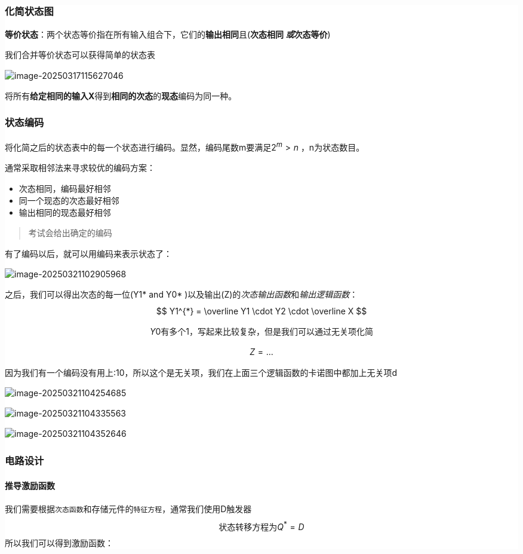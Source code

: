### 化简状态图

 **等价状态**：两个状态等价指在所有输入组合下，它们的**输出相同**且(**次态相同 *或*次态等价**)

我们合并等价状态可以获得简单的状态表

![image-20250317115627046](https://yamapicgo.oss-cn-nanjing.aliyuncs.com/picgoImage/image-20250317115627046.png)

将所有**给定相同的输入X**得到**相同的次态**的**现态**编码为同一种。

### 状态编码

将化简之后的状态表中的每一个状态进行编码。显然，编码尾数m要满足$2^m > n$ ，n为状态数目。

通常采取相邻法来寻求较优的编码方案：

-   次态相同，编码最好相邻
-   同一个现态的次态最好相邻
-   输出相同的现态最好相邻

>   考试会给出确定的编码

有了编码以后，就可以用编码来表示状态了：

![image-20250321102905968](https://yamapicgo.oss-cn-nanjing.aliyuncs.com/picgoImage/image-20250321102905968.png)

之后，我们可以得出次态的每一位(Y1* and Y0* )以及输出(Z)的*次态输出函数*和*输出逻辑函数*：
$$
Y1^{*} = \overline Y1 \cdot Y2 \cdot   \overline X  
$$

$$
Y0\text{有多个1，写起来比较复杂，但是我们可以通过无关项化简}
$$

$$
Z=...
$$

因为我们有一个编码没有用上:10，所以这个是无关项，我们在上面三个逻辑函数的卡诺图中都加上无关项d

![image-20250321104254685](https://yamapicgo.oss-cn-nanjing.aliyuncs.com/picgoImage/image-20250321104254685.png)

![image-20250321104335563](https://yamapicgo.oss-cn-nanjing.aliyuncs.com/picgoImage/image-20250321104335563.png)

![image-20250321104352646](https://yamapicgo.oss-cn-nanjing.aliyuncs.com/picgoImage/image-20250321104352646.png)

### 电路设计

#### 推导激励函数

我们需要根据`次态函数`和存储元件的`特征方程`，通常我们使用D触发器
$$
\text{状态转移方程为} Q^*=D
$$
所以我们可以得到激励函数：
